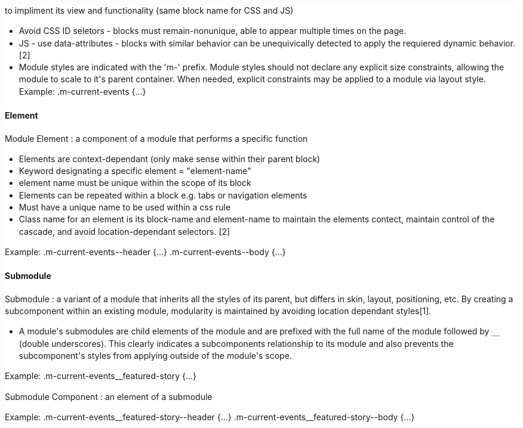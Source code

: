   to impliment its view and functionality (same block name for CSS and JS)
* Avoid CSS ID seletors - blocks must remain-nonunique, able to appear multiple
  times on the page.
* JS - use data-attributes - blocks with similar behavior can be unequivically
  detected to apply the requiered dynamic behavior.
[2]
* Module styles are indicated with the 'm-' prefix. Module styles should not
  declare any explicit size constraints, allowing the module to scale to it's
  parent container. When needed, explicit constraints may be applied to
  a module via layout style.
Example:
    .m-current-events {...}

#### Element

Module Element
: a component of a module that performs a specific function

* Elements are context-dependant (only make sense within their parent block)
* Keyword designating a specific element = "element-name"
* element name must be unique within the scope of its block
* Elements can be repeated within a block e.g. tabs or navigation elements
* Must have a unique name to be used within a css rule
* Class name for an element is its block-name and element-name to maintain the
  elements contect, maintain control of the cascade, and avoid
  location-dependant selectors.
[2]

Example:
    .m-current-events--header {...}
    .m-current-events--body {...}

#### Submodule

Submodule
: a variant of a module that inherits all the styles of its parent, but differs
in skin, layout, positioning, etc. By creating a subcomponent within an
existing module, modularity is maintained by avoiding location dependant
styles[1].

* A module's submodules are child elements of the module and are prefixed
  with the full name of the module followed by `__` (double underscores). This
  clearly indicates a subcomponents relationship to its module and also
  prevents the subcomponent's styles from applying outside of the module's
  scope.

Example:
    .m-current-events__featured-story {...}

Submodule Component
: an element of a submodule

Example:
    .m-current-events__featured-story--header {...}
    .m-current-events__featured-story--body {...}
